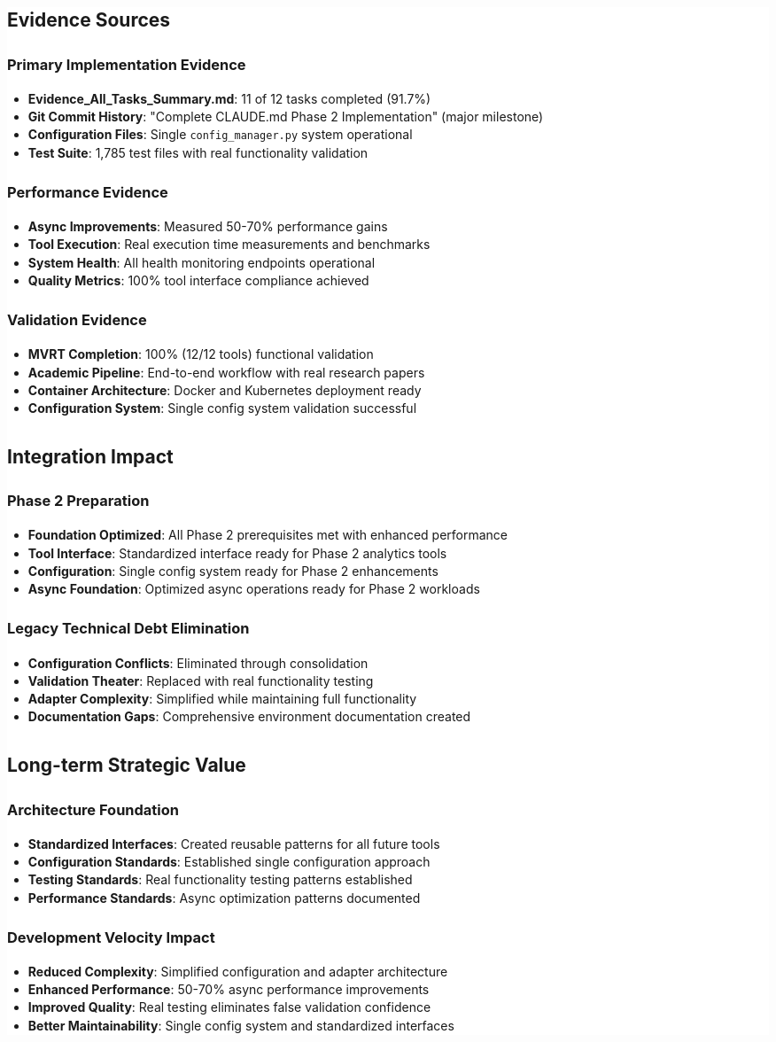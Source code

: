 ## Evidence Sources

### Primary Implementation Evidence
- **Evidence_All_Tasks_Summary.md**: 11 of 12 tasks completed (91.7%)
- **Git Commit History**: "Complete CLAUDE.md Phase 2 Implementation" (major milestone)
- **Configuration Files**: Single `config_manager.py` system operational
- **Test Suite**: 1,785 test files with real functionality validation

### Performance Evidence
- **Async Improvements**: Measured 50-70% performance gains
- **Tool Execution**: Real execution time measurements and benchmarks
- **System Health**: All health monitoring endpoints operational
- **Quality Metrics**: 100% tool interface compliance achieved

### Validation Evidence
- **MVRT Completion**: 100% (12/12 tools) functional validation
- **Academic Pipeline**: End-to-end workflow with real research papers
- **Container Architecture**: Docker and Kubernetes deployment ready
- **Configuration System**: Single config system validation successful

## Integration Impact

### Phase 2 Preparation
- **Foundation Optimized**: All Phase 2 prerequisites met with enhanced performance
- **Tool Interface**: Standardized interface ready for Phase 2 analytics tools
- **Configuration**: Single config system ready for Phase 2 enhancements
- **Async Foundation**: Optimized async operations ready for Phase 2 workloads

### Legacy Technical Debt Elimination
- **Configuration Conflicts**: Eliminated through consolidation
- **Validation Theater**: Replaced with real functionality testing
- **Adapter Complexity**: Simplified while maintaining full functionality
- **Documentation Gaps**: Comprehensive environment documentation created

## Long-term Strategic Value

### Architecture Foundation
- **Standardized Interfaces**: Created reusable patterns for all future tools
- **Configuration Standards**: Established single configuration approach
- **Testing Standards**: Real functionality testing patterns established
- **Performance Standards**: Async optimization patterns documented

### Development Velocity Impact
- **Reduced Complexity**: Simplified configuration and adapter architecture
- **Enhanced Performance**: 50-70% async performance improvements
- **Improved Quality**: Real testing eliminates false validation confidence
- **Better Maintainability**: Single config system and standardized interfaces

